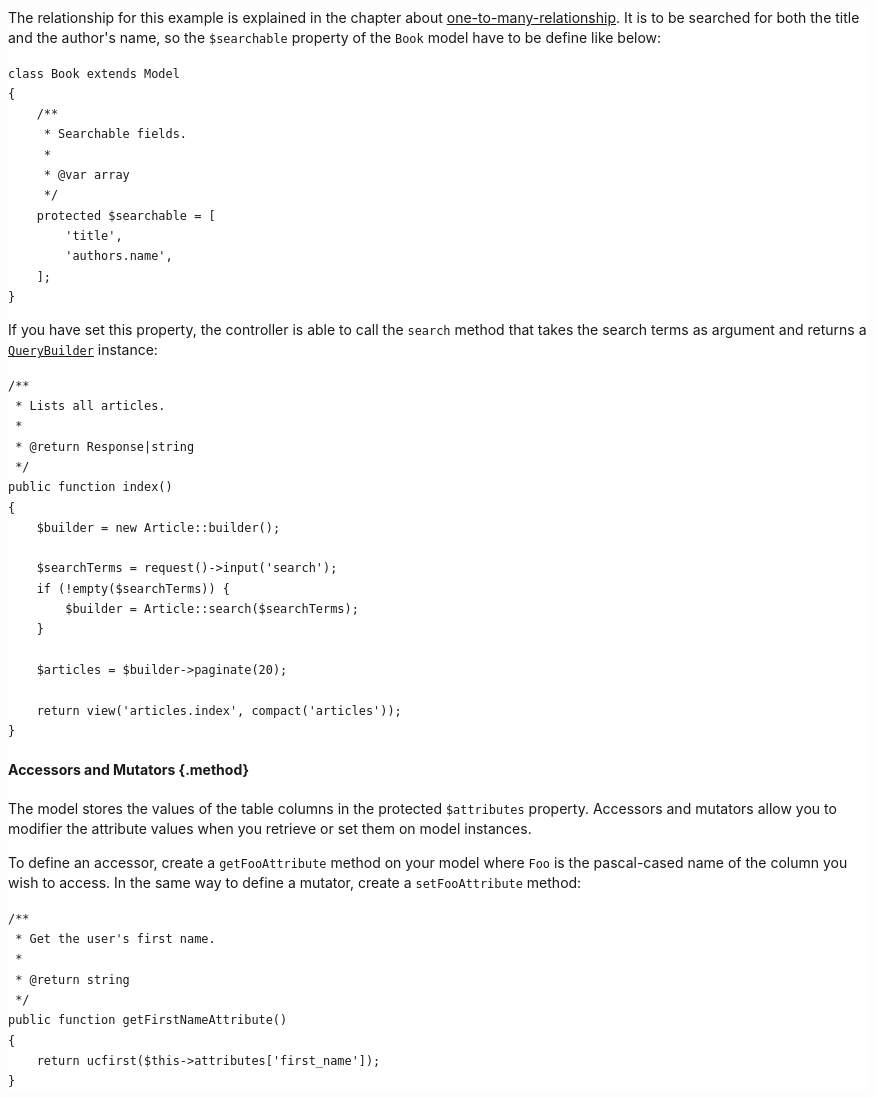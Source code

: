 The relationship for this example is explained in the chapter about [one-to-many-relationship](#one-to-many).
It is to be searched for both the title and the author's name, so the `$searchable` property of the `Book` model have 
to be define like below:

    class Book extends Model
    {
        /**
         * Searchable fields.
         *
         * @var array
         */
        protected $searchable = [
            'title',
            'authors.name',
        ];      
    }
        
If you have set this property, the controller is able to call the `search` method that takes the search terms as 
argument and returns a [`QueryBuilder`](builder) instance:

    /**
     * Lists all articles.
     *
     * @return Response|string
     */
    public function index()
    {
        $builder = new Article::builder();

        $searchTerms = request()->input('search');
        if (!empty($searchTerms)) {
            $builder = Article::search($searchTerms);
        }

        $articles = $builder->paginate(20);

        return view('articles.index', compact('articles'));
    }

<a name="accessors-and-mutators"></a>
#### Accessors and Mutators {.method}

The model stores the values of the table columns in the protected `$attributes` property. 
Accessors and mutators allow you to modifier the attribute values when you retrieve or set them on model instances. 

To define an accessor, create a `getFooAttribute` method on your model where `Foo` is the pascal-cased name of the 
column you wish to access. In the same way to define a mutator, create a `setFooAttribute` method:

    /**
     * Get the user's first name.
     *
     * @return string
     */
    public function getFirstNameAttribute()
    {
        return ucfirst($this->attributes['first_name']);
    }
    